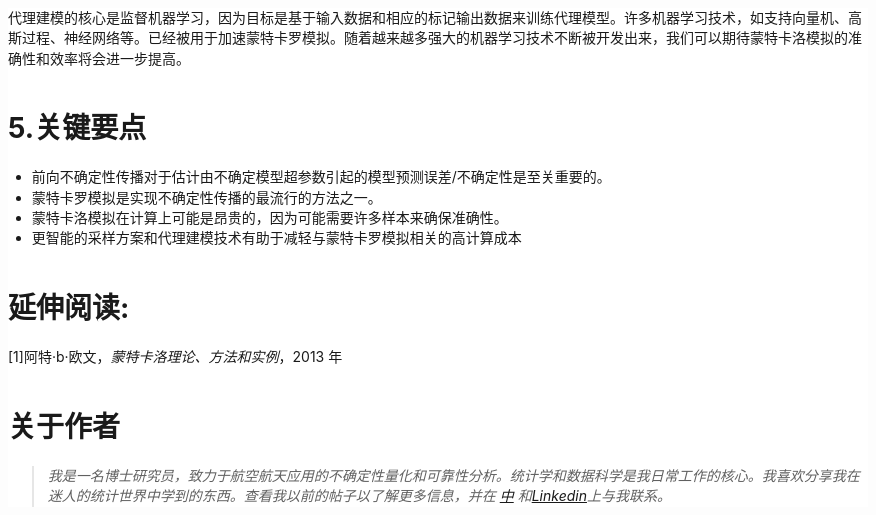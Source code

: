 代理建模的核心是监督机器学习，因为目标是基于输入数据和相应的标记输出数据来训练代理模型。许多机器学习技术，如支持向量机、高斯过程、神经网络等。已经被用于加速蒙特卡罗模拟。随着越来越多强大的机器学习技术不断被开发出来，我们可以期待蒙特卡洛模拟的准确性和效率将会进一步提高。

# 5.关键要点

*   前向不确定性传播对于估计由不确定模型超参数引起的模型预测误差/不确定性是至关重要的。
*   蒙特卡罗模拟是实现不确定性传播的最流行的方法之一。
*   蒙特卡洛模拟在计算上可能是昂贵的，因为可能需要许多样本来确保准确性。
*   更智能的采样方案和代理建模技术有助于减轻与蒙特卡罗模拟相关的高计算成本

# 延伸阅读:

[1]阿特·b·欧文，*蒙特卡洛理论、方法和实例*，2013 年

# 关于作者

> *我是一名博士研究员，致力于航空航天应用的不确定性量化和可靠性分析。统计学和数据科学是我日常工作的核心。我喜欢分享我在迷人的统计世界中学到的东西。查看我以前的帖子以了解更多信息，并在* [*中*](https://shuaiguo.medium.com/) *和*[*Linkedin*](https://www.linkedin.com/in/shuaiguo16/)*上与我联系。*